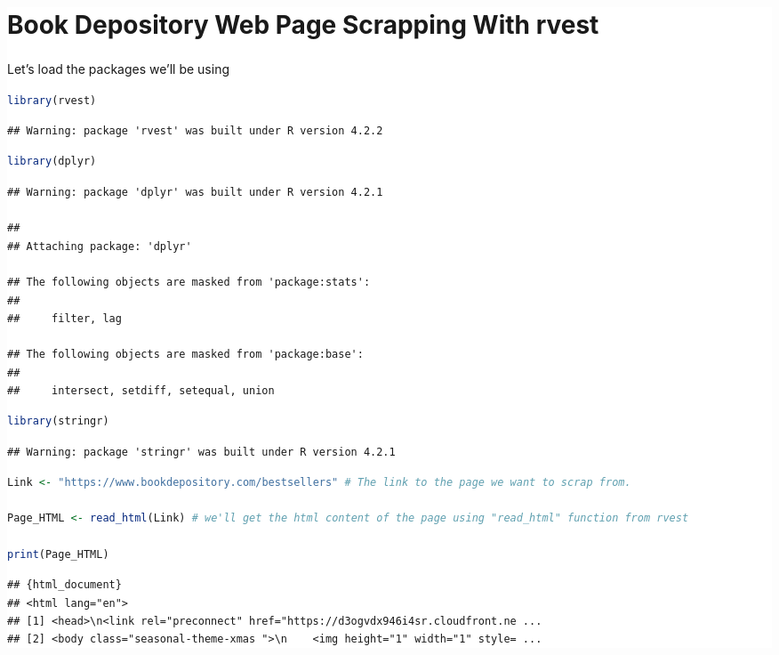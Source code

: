 Book Depository Web Page Scrapping With rvest
================

Let’s load the packages we’ll be using

``` r
library(rvest)
```

    ## Warning: package 'rvest' was built under R version 4.2.2

``` r
library(dplyr)
```

    ## Warning: package 'dplyr' was built under R version 4.2.1

    ## 
    ## Attaching package: 'dplyr'

    ## The following objects are masked from 'package:stats':
    ## 
    ##     filter, lag

    ## The following objects are masked from 'package:base':
    ## 
    ##     intersect, setdiff, setequal, union

``` r
library(stringr)
```

    ## Warning: package 'stringr' was built under R version 4.2.1

``` r
Link <- "https://www.bookdepository.com/bestsellers" # The link to the page we want to scrap from.

Page_HTML <- read_html(Link) # we'll get the html content of the page using "read_html" function from rvest

print(Page_HTML)
```

    ## {html_document}
    ## <html lang="en">
    ## [1] <head>\n<link rel="preconnect" href="https://d3ogvdx946i4sr.cloudfront.ne ...
    ## [2] <body class="seasonal-theme-xmas ">\n    <img height="1" width="1" style= ...
